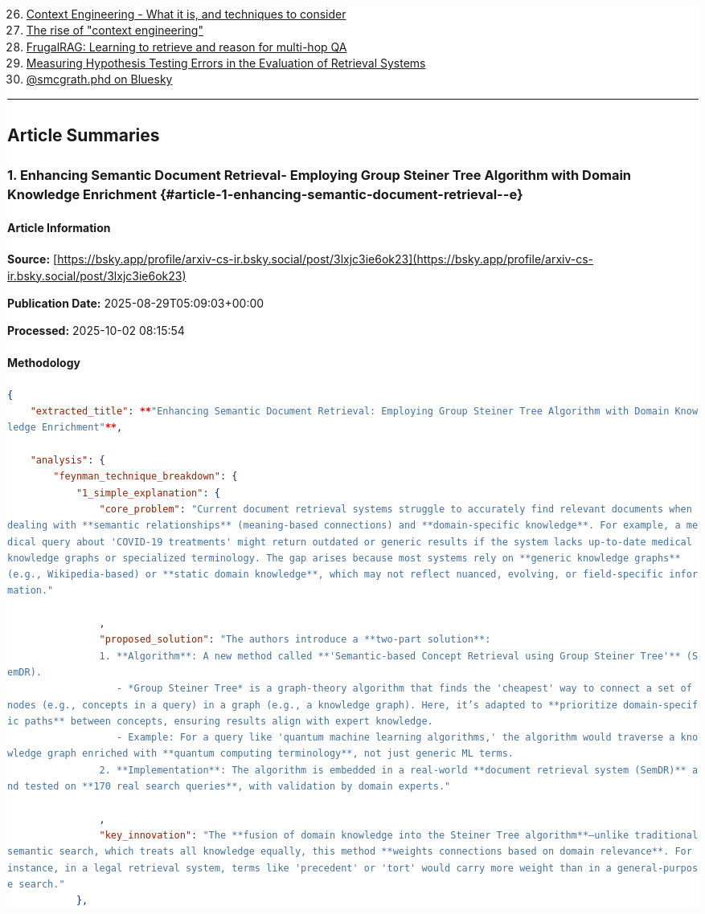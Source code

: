 26. [Context Engineering - What it is, and techniques to consider](#article-26-context-engineering---what-it-is-and-te)
27. [The rise of "context engineering"](#article-27-the-rise-of-context-engineering)
28. [FrugalRAG: Learning to retrieve and reason for multi-hop QA](#article-28-frugalrag-learning-to-retrieve-and-reas)
29. [Measuring Hypothesis Testing Errors in the Evaluation of Retrieval Systems](#article-29-measuring-hypothesis-testing-errors-in-)
30. [@smcgrath.phd on Bluesky](#article-30-smcgrathphd-on-bluesky)

---

## Article Summaries

### 1. Enhancing Semantic Document Retrieval- Employing Group Steiner Tree Algorithm with Domain Knowledge Enrichment {#article-1-enhancing-semantic-document-retrieval--e}

#### Article Information

**Source:** [https://bsky.app/profile/arxiv-cs-ir.bsky.social/post/3lxjc3ie6ok23](https://bsky.app/profile/arxiv-cs-ir.bsky.social/post/3lxjc3ie6ok23)

**Publication Date:** 2025-08-29T05:09:03+00:00

**Processed:** 2025-10-02 08:15:54

#### Methodology

```json
{
    "extracted_title": **"Enhancing Semantic Document Retrieval: Employing Group Steiner Tree Algorithm with Domain Knowledge Enrichment"**,

    "analysis": {
        "feynman_technique_breakdown": {
            "1_simple_explanation": {
                "core_problem": "Current document retrieval systems struggle to accurately find relevant documents when dealing with **semantic relationships** (meaning-based connections) and **domain-specific knowledge**. For example, a medical query about 'COVID-19 treatments' might return outdated or generic results if the system lacks up-to-date medical knowledge graphs or specialized terminology. The gap arises because most systems rely on **generic knowledge graphs** (e.g., Wikipedia-based) or **static domain knowledge**, which may not reflect nuanced, evolving, or field-specific information."

                ,
                "proposed_solution": "The authors introduce a **two-part solution**:
                1. **Algorithm**: A new method called **'Semantic-based Concept Retrieval using Group Steiner Tree'** (SemDR).
                   - *Group Steiner Tree* is a graph-theory algorithm that finds the 'cheapest' way to connect a set of nodes (e.g., concepts in a query) in a graph (e.g., a knowledge graph). Here, it’s adapted to **prioritize domain-specific paths** between concepts, ensuring results align with expert knowledge.
                   - Example: For a query like 'quantum machine learning algorithms,' the algorithm would traverse a knowledge graph enriched with **quantum computing terminology**, not just generic ML terms.
                2. **Implementation**: The algorithm is embedded in a real-world **document retrieval system (SemDR)** and tested on **170 real search queries**, with validation by domain experts."

                ,
                "key_innovation": "The **fusion of domain knowledge into the Steiner Tree algorithm**—unlike traditional semantic search, which treats all knowledge equally, this method **weights connections based on domain relevance**. For instance, in a legal retrieval system, terms like 'precedent' or 'tort' would carry more weight than in a general-purpose search."
            },

```